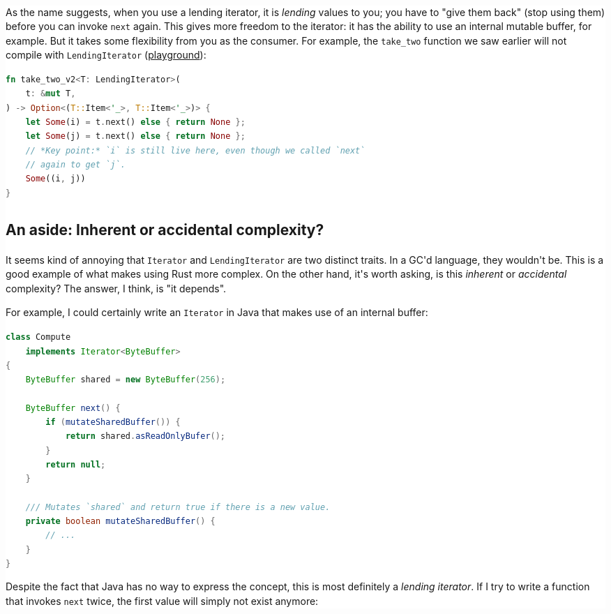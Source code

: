 [borrow checker limitations]: https://github.com/rust-lang/rust/issues/92985

[^MVP]: Not to mention that GATs remain in an "MVP" state that is rather unergonomic to use; we're working on it!

[^stream]: Sometimes called "streaming" iterators.

As the name suggests, when you use a lending iterator, it is *lending* values to you; you have to "give them back" (stop using them) before you can invoke `next` again. This gives more freedom to the iterator: it has the ability to use an internal mutable buffer, for example. But it takes some flexibility from you as the consumer. For example, the `take_two` function we saw earlier will not compile with `LendingIterator` ([playground](https://play.rust-lang.org/?version=stable&mode=debug&edition=2021&gist=3b6c02ae459ccb917a994f8025a45496)):

```rust
fn take_two_v2<T: LendingIterator>(
    t: &mut T,
) -> Option<(T::Item<'_>, T::Item<'_>)> {
    let Some(i) = t.next() else { return None };
    let Some(j) = t.next() else { return None };
    // *Key point:* `i` is still live here, even though we called `next`
    // again to get `j`.
    Some((i, j))
}
```

## An aside: Inherent or accidental complexity?

It seems kind of annoying that `Iterator` and `LendingIterator` are two distinct traits. In a GC'd language, they wouldn't be. This is a good example of what makes using Rust more complex. On the other hand, it's worth asking, is this *inherent* or *accidental* complexity? The answer, I think, is "it depends".

For example, I could certainly write an `Iterator` in Java that makes use of an internal buffer:

```java
class Compute
    implements Iterator<ByteBuffer>
{
    ByteBuffer shared = new ByteBuffer(256);

    ByteBuffer next() {
        if (mutateSharedBuffer()) {
            return shared.asReadOnlyBufer();
        }
        return null;
    }

    /// Mutates `shared` and return true if there is a new value.
    private boolean mutateSharedBuffer() {
        // ...
    }
}
```

Despite the fact that Java has no way to express the concept, this is most definitely a *lending iterator*. If I try to write a function that invokes `next` twice, the first value will simply not exist anymore:


[pp]: https://smallcultfollowing.com/babysteps/blog/2023/03/29/thoughts-on-async-closures/
[concluded]: https://smallcultfollowing.com/babysteps/blog/2023/03/29/thoughts-on-async-closures/#conclusion
[^coll]: There is a subtle point here. If you are iterating over, say, a `&[T]` value, then the `Item` you get back is an `&T` and hence borrowed. It may seem strange for me to say that you get ownership of the `&T`. The key point here is that the `&T` is borrowed *from the collection you are iterating over* and not *from the iterator itself*. In other words, from the point of view of the *Iterator*, it is copying out a `&T` reference and handing ownership of the reference to you. Owning the reference does not give you ownership of the data it refers to.
[`AsMut`]: https://doc.rust-lang.org/std/convert/trait.AsMut.html
[elision rules]: https://doc.rust-lang.org/book/ch10-03-lifetime-syntax.html#lifetime-elision
[^cure]: Of course, Rust's notations for expressing these distinctions involve some "accidental complexity" of their own, and you might argue that the cure is worse than the disease. Fair enough.
[^gah]: This example, by the way, demonstrates how the unergonomic state of GAT support. I don't love writing `for<'a>` all the time.
[RFC #2289]: https://github.com/rust-lang/rust/issues/52662